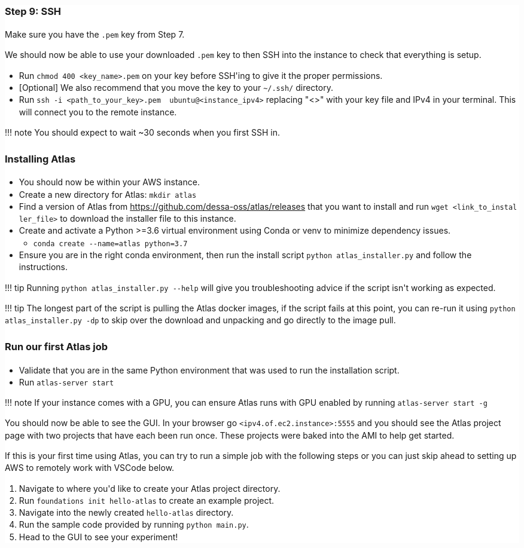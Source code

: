 ### Step 9: SSH
Make sure you have the `.pem` key from Step 7. 

We should now be able to use your downloaded `.pem` key to then SSH into the instance to check that everything is setup.

* Run `chmod 400 <key_name>.pem` on your key before SSH'ing to give it the proper permissions. 
* [Optional] We also recommend that you move the key to your `~/.ssh/` directory.
* Run `ssh -i <path_to_your_key>.pem  ubuntu@<instance_ipv4>` replacing "<>" with your key file and IPv4 in your terminal. This will connect you to the remote instance.

!!! note
    You should expect to wait ~30 seconds when you first SSH in.

### Installing Atlas 
* You should now be within your AWS instance.
* Create a new directory for Atlas: `mkdir atlas`
* Find a version of Atlas from https://github.com/dessa-oss/atlas/releases that you want to install and run `wget <link_to_installer_file>` to download the installer file to this instance.
*  Create and activate a Python >=3.6 virtual environment using Conda or venv to minimize dependency issues.
    * `conda create --name=atlas python=3.7`
* Ensure you are in the right conda environment, then run the install script `python atlas_installer.py` and follow the instructions.

!!! tip 
    Running `python atlas_installer.py --help` will give you troubleshooting advice if the script isn't working as expected.

!!! tip
    The longest part of the script is pulling the Atlas docker images, if the script fails at this point, 
    you can re-run it using `python atlas_installer.py -dp` to skip over the download and unpacking and go directly to the image pull.

### Run our first Atlas job

* Validate that you are in the same Python environment that was used to run the installation script.
* Run `atlas-server start`

!!! note
    If your instance comes with a GPU, you can ensure Atlas runs with GPU enabled by running `atlas-server start -g`

You should now be able to see the GUI. In your browser go `<ipv4.of.ec2.instance>:5555` and you should see the Atlas project page with two projects that have each been run once. These projects were baked into the AMI to help get started.

If this is your first time using Atlas, you can try to run a simple job with the following steps or you can just skip ahead to setting up AWS to remotely work with VSCode below.

 1. Navigate to where you'd like to create your Atlas project directory.
 2. Run `foundations init hello-atlas` to create an example project.
 3. Navigate into the newly created `hello-atlas` directory.
 4. Run the sample code provided by running `python main.py`.
 5. Head to the GUI to see your experiment!
